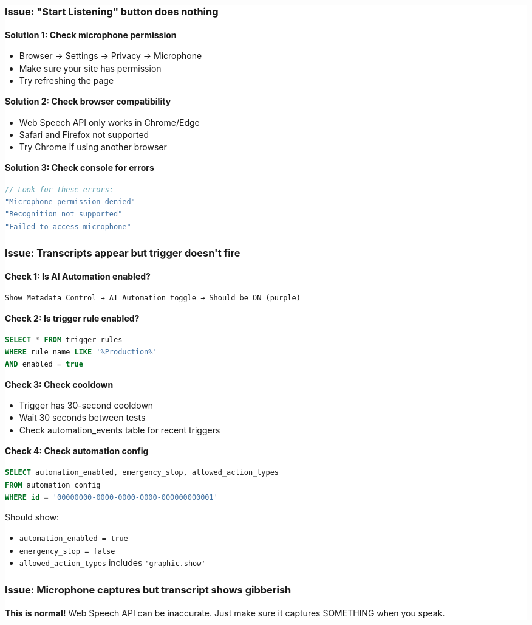### Issue: "Start Listening" button does nothing

**Solution 1: Check microphone permission**
- Browser → Settings → Privacy → Microphone
- Make sure your site has permission
- Try refreshing the page

**Solution 2: Check browser compatibility**
- Web Speech API only works in Chrome/Edge
- Safari and Firefox not supported
- Try Chrome if using another browser

**Solution 3: Check console for errors**
```javascript
// Look for these errors:
"Microphone permission denied"
"Recognition not supported"
"Failed to access microphone"
```

### Issue: Transcripts appear but trigger doesn't fire

**Check 1: Is AI Automation enabled?**
```
Show Metadata Control → AI Automation toggle → Should be ON (purple)
```

**Check 2: Is trigger rule enabled?**
```sql
SELECT * FROM trigger_rules 
WHERE rule_name LIKE '%Production%' 
AND enabled = true
```

**Check 3: Check cooldown**
- Trigger has 30-second cooldown
- Wait 30 seconds between tests
- Check automation_events table for recent triggers

**Check 4: Check automation config**
```sql
SELECT automation_enabled, emergency_stop, allowed_action_types
FROM automation_config 
WHERE id = '00000000-0000-0000-0000-000000000001'
```
Should show:
- `automation_enabled = true`
- `emergency_stop = false`
- `allowed_action_types` includes `'graphic.show'`

### Issue: Microphone captures but transcript shows gibberish

**This is normal!** Web Speech API can be inaccurate. Just make sure it captures SOMETHING when you speak.
